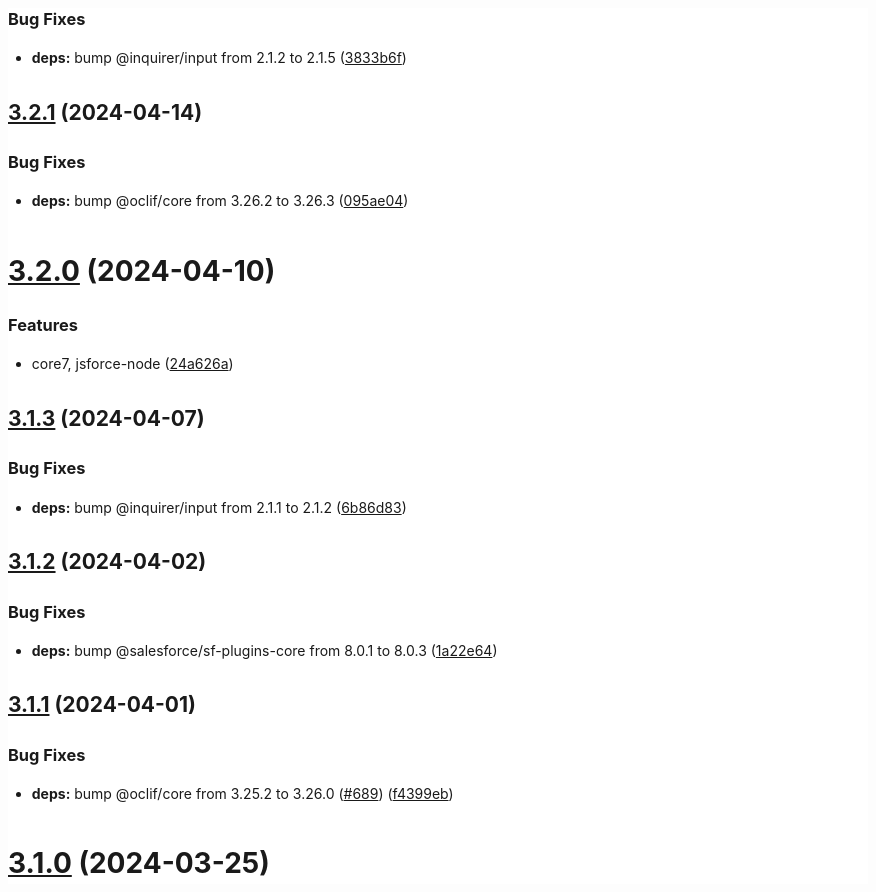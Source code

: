 ### Bug Fixes

- **deps:** bump @inquirer/input from 2.1.2 to 2.1.5 ([3833b6f](https://github.com/salesforcecli/plugin-info/commit/3833b6f8cd32bf88ba6dcbac6de55490b73e8827))

## [3.2.1](https://github.com/salesforcecli/plugin-info/compare/3.2.0...3.2.1) (2024-04-14)

### Bug Fixes

- **deps:** bump @oclif/core from 3.26.2 to 3.26.3 ([095ae04](https://github.com/salesforcecli/plugin-info/commit/095ae04dff6998b721c892916dd2c8aadd639392))

# [3.2.0](https://github.com/salesforcecli/plugin-info/compare/3.1.3...3.2.0) (2024-04-10)

### Features

- core7, jsforce-node ([24a626a](https://github.com/salesforcecli/plugin-info/commit/24a626a6bdfec973aae47285a912ebd943b90334))

## [3.1.3](https://github.com/salesforcecli/plugin-info/compare/3.1.2...3.1.3) (2024-04-07)

### Bug Fixes

- **deps:** bump @inquirer/input from 2.1.1 to 2.1.2 ([6b86d83](https://github.com/salesforcecli/plugin-info/commit/6b86d83e39f6c4c62307b3c1d09b5ce28be36201))

## [3.1.2](https://github.com/salesforcecli/plugin-info/compare/3.1.1...3.1.2) (2024-04-02)

### Bug Fixes

- **deps:** bump @salesforce/sf-plugins-core from 8.0.1 to 8.0.3 ([1a22e64](https://github.com/salesforcecli/plugin-info/commit/1a22e64bb4187c9ac26f6b8521f4141ace0796ec))

## [3.1.1](https://github.com/salesforcecli/plugin-info/compare/3.1.0...3.1.1) (2024-04-01)

### Bug Fixes

- **deps:** bump @oclif/core from 3.25.2 to 3.26.0 ([#689](https://github.com/salesforcecli/plugin-info/issues/689)) ([f4399eb](https://github.com/salesforcecli/plugin-info/commit/f4399eb6e82a65e8cee9cc004d775c01b68127e2))

# [3.1.0](https://github.com/salesforcecli/plugin-info/compare/3.0.34...3.1.0) (2024-03-25)
